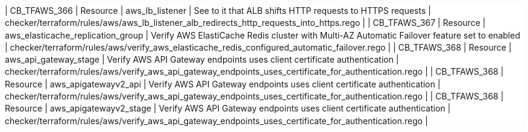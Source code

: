 | CB_TFAWS_366 | Resource | aws_lb_listener | See to it that ALB shifts HTTP requests to HTTPS requests | checker/terraform/rules/aws/aws_lb_listener_alb_redirects_http_requests_into_https.rego |
| CB_TFAWS_367 | Resource | aws_elasticache_replication_group | Verify AWS ElastiCache Redis cluster with Multi-AZ Automatic Failover feature set to enabled | checker/terraform/rules/aws/verify_aws_elasticache_redis_configured_automatic_failover.rego |
| CB_TFAWS_368 | Resource | aws_api_gateway_stage | Verify AWS API Gateway endpoints uses client certificate authentication | checker/terraform/rules/aws/verify_aws_api_gateway_endpoints_uses_certificate_for_authentication.rego |
| CB_TFAWS_368 | Resource | aws_apigatewayv2_api | Verify AWS API Gateway endpoints uses client certificate authentication | checker/terraform/rules/aws/verify_aws_api_gateway_endpoints_uses_certificate_for_authentication.rego |
| CB_TFAWS_368 | Resource | aws_apigatewayv2_stage | Verify AWS API Gateway endpoints uses client certificate authentication | checker/terraform/rules/aws/verify_aws_api_gateway_endpoints_uses_certificate_for_authentication.rego |